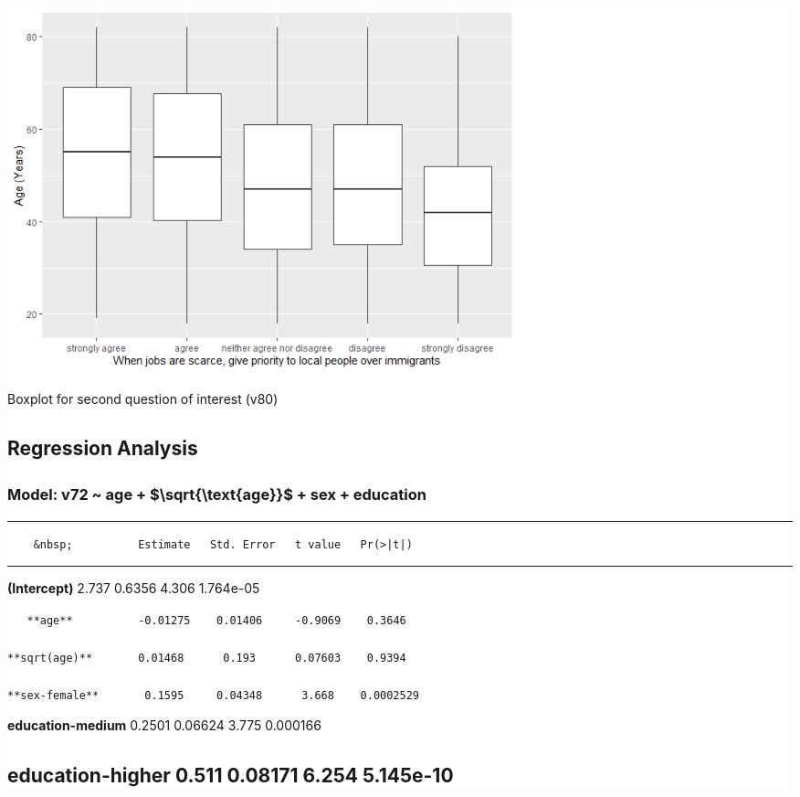 <img src="Report-for-country-Austria_files/figure-html/plot_v80-1.png" alt="Boxplot for second question of interest (v80)" width="65%" />
<p class="caption">Boxplot for second question of interest (v80)</p>
</div>

## Regression Analysis

### Model: v72 ~ age + $\sqrt{\text{age}}$ + sex + education






--------------------------------------------------------------------
        &nbsp;          Estimate   Std. Error   t value   Pr(>|t|)  
---------------------- ---------- ------------ --------- -----------
   **(Intercept)**       2.737       0.6356      4.306    1.764e-05 

       **age**          -0.01275    0.01406     -0.9069    0.3646   

    **sqrt(age)**       0.01468      0.193      0.07603    0.9394   

    **sex-female**       0.1595     0.04348      3.668    0.0002529 

 **education-medium**    0.2501     0.06624      3.775    0.000166  

 **education-higher**    0.511      0.08171      6.254    5.145e-10 
--------------------------------------------------------------------

